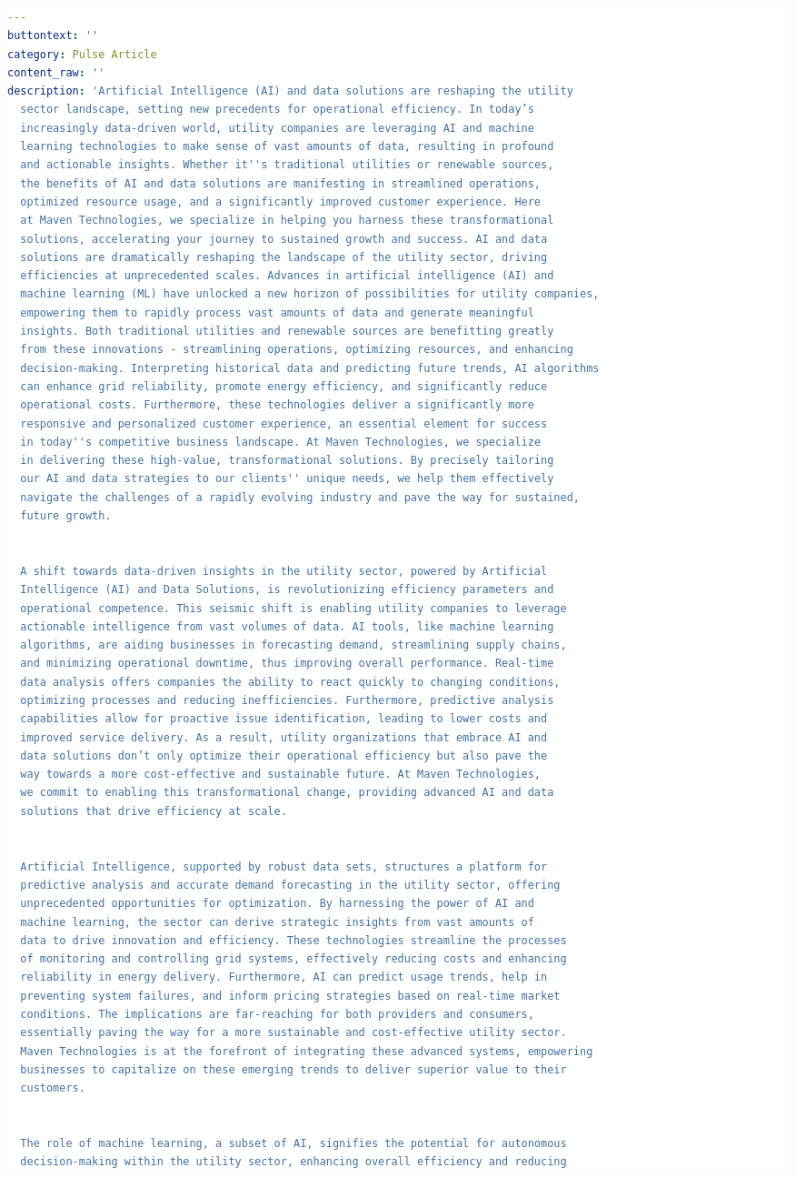 ```yaml
---
buttontext: ''
category: Pulse Article
content_raw: ''
description: 'Artificial Intelligence (AI) and data solutions are reshaping the utility
  sector landscape, setting new precedents for operational efficiency. In today’s
  increasingly data-driven world, utility companies are leveraging AI and machine
  learning technologies to make sense of vast amounts of data, resulting in profound
  and actionable insights. Whether it''s traditional utilities or renewable sources,
  the benefits of AI and data solutions are manifesting in streamlined operations,
  optimized resource usage, and a significantly improved customer experience. Here
  at Maven Technologies, we specialize in helping you harness these transformational
  solutions, accelerating your journey to sustained growth and success. AI and data
  solutions are dramatically reshaping the landscape of the utility sector, driving
  efficiencies at unprecedented scales. Advances in artificial intelligence (AI) and
  machine learning (ML) have unlocked a new horizon of possibilities for utility companies,
  empowering them to rapidly process vast amounts of data and generate meaningful
  insights. Both traditional utilities and renewable sources are benefitting greatly
  from these innovations - streamlining operations, optimizing resources, and enhancing
  decision-making. Interpreting historical data and predicting future trends, AI algorithms
  can enhance grid reliability, promote energy efficiency, and significantly reduce
  operational costs. Furthermore, these technologies deliver a significantly more
  responsive and personalized customer experience, an essential element for success
  in today''s competitive business landscape. At Maven Technologies, we specialize
  in delivering these high-value, transformational solutions. By precisely tailoring
  our AI and data strategies to our clients'' unique needs, we help them effectively
  navigate the challenges of a rapidly evolving industry and pave the way for sustained,
  future growth.


  A shift towards data-driven insights in the utility sector, powered by Artificial
  Intelligence (AI) and Data Solutions, is revolutionizing efficiency parameters and
  operational competence. This seismic shift is enabling utility companies to leverage
  actionable intelligence from vast volumes of data. AI tools, like machine learning
  algorithms, are aiding businesses in forecasting demand, streamlining supply chains,
  and minimizing operational downtime, thus improving overall performance. Real-time
  data analysis offers companies the ability to react quickly to changing conditions,
  optimizing processes and reducing inefficiencies. Furthermore, predictive analysis
  capabilities allow for proactive issue identification, leading to lower costs and
  improved service delivery. As a result, utility organizations that embrace AI and
  data solutions don’t only optimize their operational efficiency but also pave the
  way towards a more cost-effective and sustainable future. At Maven Technologies,
  we commit to enabling this transformational change, providing advanced AI and data
  solutions that drive efficiency at scale.


  Artificial Intelligence, supported by robust data sets, structures a platform for
  predictive analysis and accurate demand forecasting in the utility sector, offering
  unprecedented opportunities for optimization. By harnessing the power of AI and
  machine learning, the sector can derive strategic insights from vast amounts of
  data to drive innovation and efficiency. These technologies streamline the processes
  of monitoring and controlling grid systems, effectively reducing costs and enhancing
  reliability in energy delivery. Furthermore, AI can predict usage trends, help in
  preventing system failures, and inform pricing strategies based on real-time market
  conditions. The implications are far-reaching for both providers and consumers,
  essentially paving the way for a more sustainable and cost-effective utility sector.
  Maven Technologies is at the forefront of integrating these advanced systems, empowering
  businesses to capitalize on these emerging trends to deliver superior value to their
  customers.


  The role of machine learning, a subset of AI, signifies the potential for autonomous
  decision-making within the utility sector, enhancing overall efficiency and reducing
```